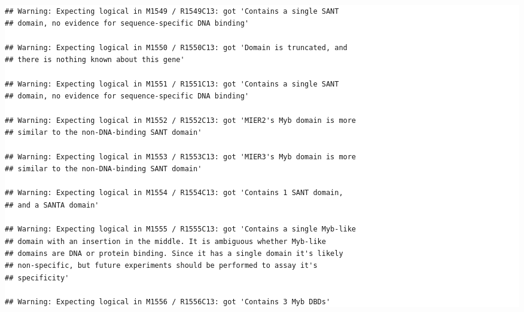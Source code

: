     ## Warning: Expecting logical in M1549 / R1549C13: got 'Contains a single SANT
    ## domain, no evidence for sequence-specific DNA binding'

    ## Warning: Expecting logical in M1550 / R1550C13: got 'Domain is truncated, and
    ## there is nothing known about this gene'

    ## Warning: Expecting logical in M1551 / R1551C13: got 'Contains a single SANT
    ## domain, no evidence for sequence-specific DNA binding'

    ## Warning: Expecting logical in M1552 / R1552C13: got 'MIER2's Myb domain is more
    ## similar to the non-DNA-binding SANT domain'

    ## Warning: Expecting logical in M1553 / R1553C13: got 'MIER3's Myb domain is more
    ## similar to the non-DNA-binding SANT domain'

    ## Warning: Expecting logical in M1554 / R1554C13: got 'Contains 1 SANT domain,
    ## and a SANTA domain'

    ## Warning: Expecting logical in M1555 / R1555C13: got 'Contains a single Myb-like
    ## domain with an insertion in the middle. It is ambiguous whether Myb-like
    ## domains are DNA or protein binding. Since it has a single domain it's likely
    ## non-specific, but future experiments should be performed to assay it's
    ## specificity'

    ## Warning: Expecting logical in M1556 / R1556C13: got 'Contains 3 Myb DBDs'

